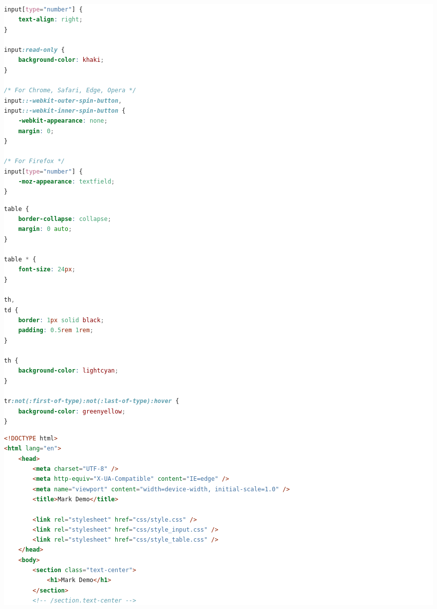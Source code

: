 ```css linenums="1" title="style_input.css"
input[type="number"] {
	text-align: right;
}

input:read-only {
	background-color: khaki;
}

/* For Chrome, Safari, Edge, Opera */
input::-webkit-outer-spin-button,
input::-webkit-inner-spin-button {
	-webkit-appearance: none;
	margin: 0;
}

/* For Firefox */
input[type="number"] {
	-moz-appearance: textfield;
}
```

```css linenums="1" title="style_table.css"
table {
	border-collapse: collapse;
	margin: 0 auto;
}

table * {
	font-size: 24px;
}

th,
td {
	border: 1px solid black;
	padding: 0.5rem 1rem;
}

th {
	background-color: lightcyan;
}

tr:not(:first-of-type):not(:last-of-type):hover {
	background-color: greenyellow;
}
```

```html linenums="1" title="index.html"
<!DOCTYPE html>
<html lang="en">
	<head>
		<meta charset="UTF-8" />
		<meta http-equiv="X-UA-Compatible" content="IE=edge" />
		<meta name="viewport" content="width=device-width, initial-scale=1.0" />
		<title>Mark Demo</title>

		<link rel="stylesheet" href="css/style.css" />
		<link rel="stylesheet" href="css/style_input.css" />
		<link rel="stylesheet" href="css/style_table.css" />
	</head>
	<body>
		<section class="text-center">
			<h1>Mark Demo</h1>
		</section>
		<!-- /section.text-center -->
```